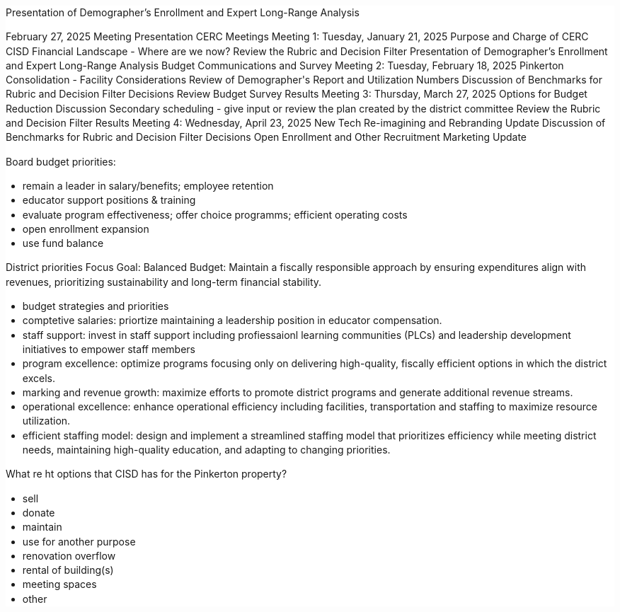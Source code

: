 Presentation of Demographer’s Enrollment and Expert Long-Range Analysis 



February 27, 2025 Meeting Presentation
CERC
Meetings
Meeting 1: Tuesday, January 21, 2025
Purpose and Charge of CERC
CISD Financial Landscape - Where are we now?
Review the Rubric and Decision Filter
Presentation of Demographer’s Enrollment and Expert Long-Range Analysis 
Budget Communications and Survey
Meeting 2: Tuesday, February 18, 2025
Pinkerton Consolidation - Facility Considerations
Review of Demographer's Report and Utilization Numbers
Discussion of Benchmarks for Rubric and Decision Filter Decisions
Review Budget Survey Results
Meeting 3: Thursday, March 27, 2025
Options for Budget Reduction Discussion
Secondary scheduling - give input or review the plan created by the district committee
Review the Rubric and Decision Filter Results
Meeting 4: Wednesday, April 23, 2025
New Tech Re-imagining and Rebranding Update
Discussion of Benchmarks for Rubric and Decision Filter Decisions
Open Enrollment and Other Recruitment Marketing Update

Board budget priorities:
- remain a leader in salary/benefits; employee retention
- educator support positions & training
- evaluate program effectiveness; offer choice programms; efficient operating costs
- open enrollment expansion
- use fund balance

District priorities
Focus Goal:
Balanced Budget: Maintain a fiscally responsible approach by ensuring expenditures align with revenues, prioritizing sustainability and long-term financial stability.

- budget strategies and priorities
- comptetive salaries: priortize maintaining a leadership position in educator compensation.
- staff support: invest in staff support including profiessaionl learning communities (PLCs) and leadership development initiatives to empower staff members
- program excellence: optimize programs focusing only on delivering high-quality, fiscally efficient options in which the district excels.
- marking and revenue growth: maximize efforts to promote district programs and generate additional revenue streams.
- operational excellence: enhance operational efficiency including facilities, transportation and staffing to maximize resource utilization.
- efficient staffing model: design and implement a streamlined staffing model that prioritizes efficiency while meeting district needs, maintaining high-quality education, and adapting to changing priorities.

What re ht options that CISD has for the Pinkerton property?
- sell
- donate
- maintain
- use for another purpose
 - renovation overflow
 - rental of building(s)
 - meeting spaces
- other

